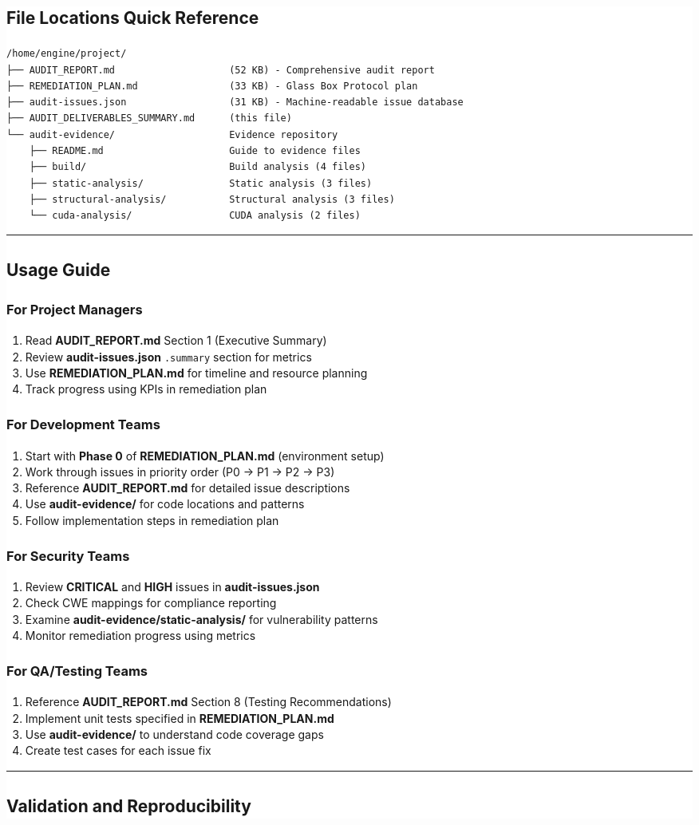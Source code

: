 
## File Locations Quick Reference

```
/home/engine/project/
├── AUDIT_REPORT.md                    (52 KB) - Comprehensive audit report
├── REMEDIATION_PLAN.md                (33 KB) - Glass Box Protocol plan
├── audit-issues.json                  (31 KB) - Machine-readable issue database
├── AUDIT_DELIVERABLES_SUMMARY.md      (this file)
└── audit-evidence/                    Evidence repository
    ├── README.md                      Guide to evidence files
    ├── build/                         Build analysis (4 files)
    ├── static-analysis/               Static analysis (3 files)
    ├── structural-analysis/           Structural analysis (3 files)
    └── cuda-analysis/                 CUDA analysis (2 files)
```

---

## Usage Guide

### For Project Managers
1. Read **AUDIT_REPORT.md** Section 1 (Executive Summary)
2. Review **audit-issues.json** `.summary` section for metrics
3. Use **REMEDIATION_PLAN.md** for timeline and resource planning
4. Track progress using KPIs in remediation plan

### For Development Teams
1. Start with **Phase 0** of **REMEDIATION_PLAN.md** (environment setup)
2. Work through issues in priority order (P0 → P1 → P2 → P3)
3. Reference **AUDIT_REPORT.md** for detailed issue descriptions
4. Use **audit-evidence/** for code locations and patterns
5. Follow implementation steps in remediation plan

### For Security Teams
1. Review **CRITICAL** and **HIGH** issues in **audit-issues.json**
2. Check CWE mappings for compliance reporting
3. Examine **audit-evidence/static-analysis/** for vulnerability patterns
4. Monitor remediation progress using metrics

### For QA/Testing Teams
1. Reference **AUDIT_REPORT.md** Section 8 (Testing Recommendations)
2. Implement unit tests specified in **REMEDIATION_PLAN.md**
3. Use **audit-evidence/** to understand code coverage gaps
4. Create test cases for each issue fix

---

## Validation and Reproducibility
